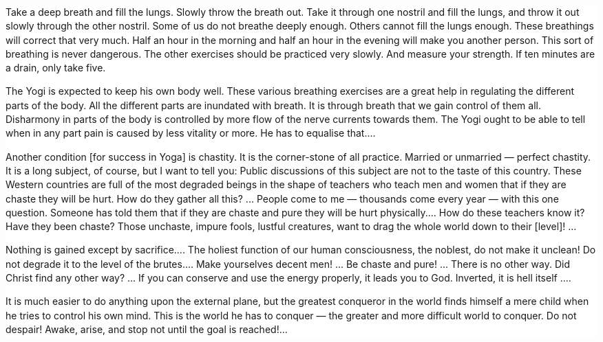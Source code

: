 Take a deep breath and fill the lungs. Slowly throw the breath out. Take
it through one nostril and fill the lungs, and throw it out slowly
through the other nostril. Some of us do not breathe deeply enough.
Others cannot fill the lungs enough. These breathings will correct that
very much. Half an hour in the morning and half an hour in the evening
will make you another person. This sort of breathing is never dangerous.
The other exercises should be practiced very slowly. And measure your
strength. If ten minutes are a drain, only take five.

The Yogi is expected to keep his own body well. These various breathing
exercises are a great help in regulating the different parts of the
body. All the different parts are inundated with breath. It is through
breath that we gain control of them all. Disharmony in parts of the body
is controlled by more flow of the nerve currents towards them. The Yogi
ought to be able to tell when in any part pain is caused by less
vitality or more. He has to equalise that....

Another condition \[for success in Yoga\] is chastity. It is the
corner-stone of all practice. Married or unmarried — perfect chastity.
It is a long subject, of course, but I want to tell you: Public
discussions of this subject are not to the taste of this country. These
Western countries are full of the most degraded beings in the shape of
teachers who teach men and women that if they are chaste they will be
hurt. How do they gather all this? ... People come to me — thousands
come every year — with this one question. Someone has told them that if
they are chaste and pure they will be hurt physically.... How do these
teachers know it? Have they been chaste? Those unchaste, impure fools,
lustful creatures, want to drag the whole world down to their \[level\]!
...

Nothing is gained except by sacrifice.... The holiest function of our
human consciousness, the noblest, do not make it unclean! Do not degrade
it to the level of the brutes.... Make yourselves decent men! ... Be
chaste and pure! ... There is no other way. Did Christ find any other
way? ... If you can conserve and use the energy properly, it leads you
to God. Inverted, it is hell itself ....

It is much easier to do anything upon the external plane, but the
greatest conqueror in the world finds himself a mere child when he tries
to control his own mind. This is the world he has to conquer — the
greater and more difficult world to conquer. Do not despair! Awake,
arise, and stop not until the goal is reached!...